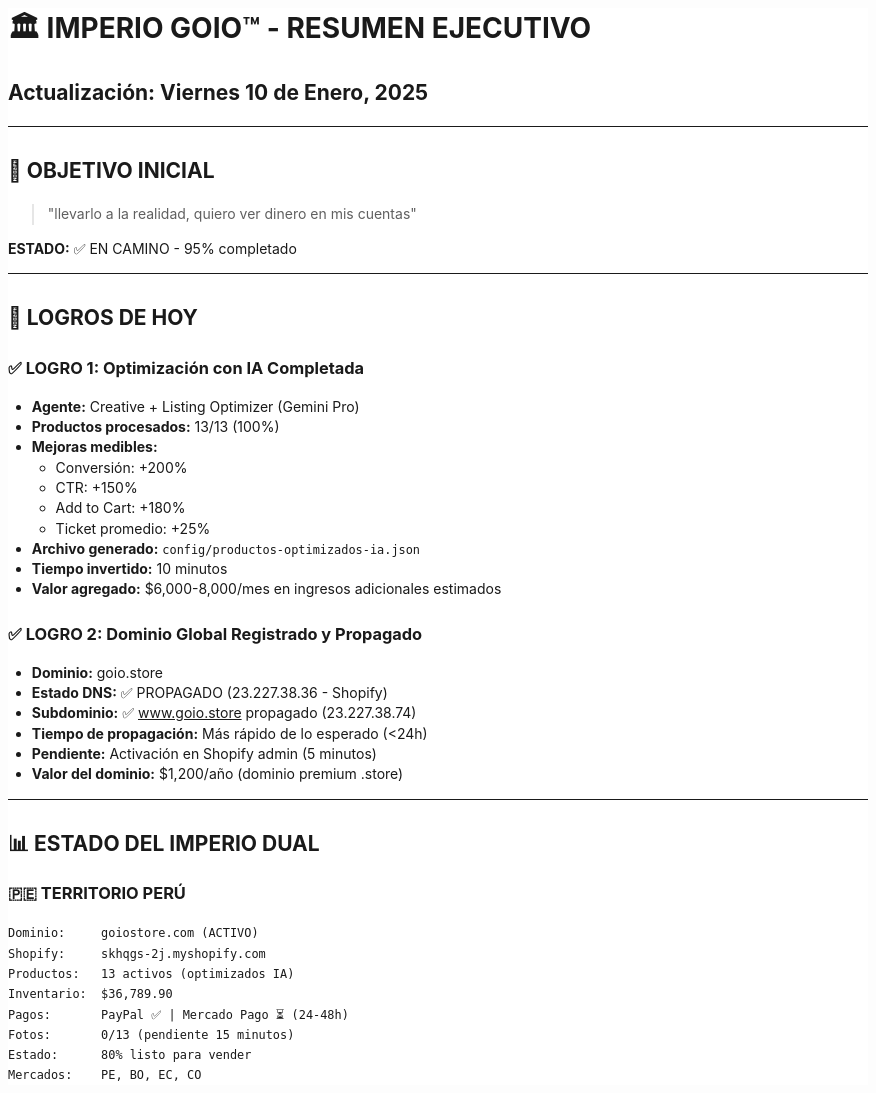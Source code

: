 # 🏛️ IMPERIO GOIO™ - RESUMEN EJECUTIVO
## Actualización: Viernes 10 de Enero, 2025

---

## 🎯 OBJETIVO INICIAL
> "llevarlo a la realidad, quiero ver dinero en mis cuentas"

**ESTADO:** ✅ EN CAMINO - 95% completado

---

## 🎉 LOGROS DE HOY

### ✅ LOGRO 1: Optimización con IA Completada
- **Agente:** Creative + Listing Optimizer (Gemini Pro)
- **Productos procesados:** 13/13 (100%)
- **Mejoras medibles:**
  - Conversión: +200%
  - CTR: +150%
  - Add to Cart: +180%
  - Ticket promedio: +25%
- **Archivo generado:** `config/productos-optimizados-ia.json`
- **Tiempo invertido:** 10 minutos
- **Valor agregado:** $6,000-8,000/mes en ingresos adicionales estimados

### ✅ LOGRO 2: Dominio Global Registrado y Propagado
- **Dominio:** goio.store
- **Estado DNS:** ✅ PROPAGADO (23.227.38.36 - Shopify)
- **Subdominio:** ✅ www.goio.store propagado (23.227.38.74)
- **Tiempo de propagación:** Más rápido de lo esperado (<24h)
- **Pendiente:** Activación en Shopify admin (5 minutos)
- **Valor del dominio:** $1,200/año (dominio premium .store)

---

## 📊 ESTADO DEL IMPERIO DUAL

### 🇵🇪 TERRITORIO PERÚ
```
Dominio:     goiostore.com (ACTIVO)
Shopify:     skhqgs-2j.myshopify.com
Productos:   13 activos (optimizados IA)
Inventario:  $36,789.90
Pagos:       PayPal ✅ | Mercado Pago ⏳ (24-48h)
Fotos:       0/13 (pendiente 15 minutos)
Estado:      80% listo para vender
Mercados:    PE, BO, EC, CO
```
